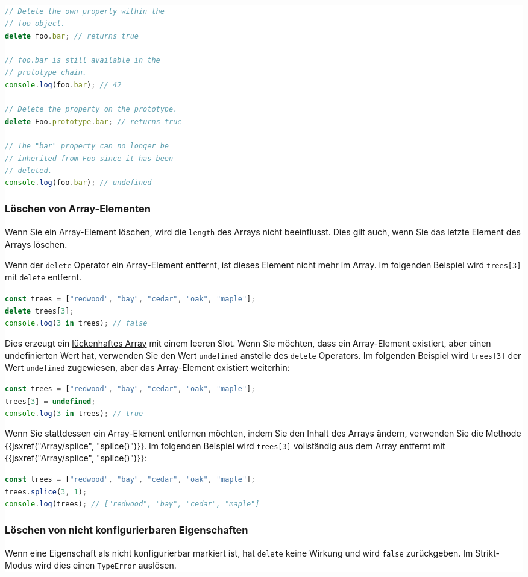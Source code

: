```js
// Delete the own property within the
// foo object.
delete foo.bar; // returns true

// foo.bar is still available in the
// prototype chain.
console.log(foo.bar); // 42

// Delete the property on the prototype.
delete Foo.prototype.bar; // returns true

// The "bar" property can no longer be
// inherited from Foo since it has been
// deleted.
console.log(foo.bar); // undefined
```

### Löschen von Array-Elementen

Wenn Sie ein Array-Element löschen, wird die `length` des Arrays nicht beeinflusst. Dies gilt auch, wenn Sie das letzte Element des Arrays löschen.

Wenn der `delete` Operator ein Array-Element entfernt, ist dieses Element nicht mehr im Array. Im folgenden Beispiel wird `trees[3]` mit `delete` entfernt.

```js
const trees = ["redwood", "bay", "cedar", "oak", "maple"];
delete trees[3];
console.log(3 in trees); // false
```

Dies erzeugt ein [lückenhaftes Array](/de/docs/Web/JavaScript/Guide/Indexed_collections#sparse_arrays) mit einem leeren Slot. Wenn Sie möchten, dass ein Array-Element existiert, aber einen undefinierten Wert hat, verwenden Sie den Wert `undefined` anstelle des `delete` Operators. Im folgenden Beispiel wird `trees[3]` der Wert `undefined` zugewiesen, aber das Array-Element existiert weiterhin:

```js
const trees = ["redwood", "bay", "cedar", "oak", "maple"];
trees[3] = undefined;
console.log(3 in trees); // true
```

Wenn Sie stattdessen ein Array-Element entfernen möchten, indem Sie den Inhalt des Arrays ändern, verwenden Sie die Methode {{jsxref("Array/splice", "splice()")}}. Im folgenden Beispiel wird `trees[3]` vollständig aus dem Array entfernt mit {{jsxref("Array/splice", "splice()")}}:

```js
const trees = ["redwood", "bay", "cedar", "oak", "maple"];
trees.splice(3, 1);
console.log(trees); // ["redwood", "bay", "cedar", "maple"]
```

### Löschen von nicht konfigurierbaren Eigenschaften

Wenn eine Eigenschaft als nicht konfigurierbar markiert ist, hat `delete` keine Wirkung und wird `false` zurückgeben. Im Strikt-Modus wird dies einen `TypeError` auslösen.
